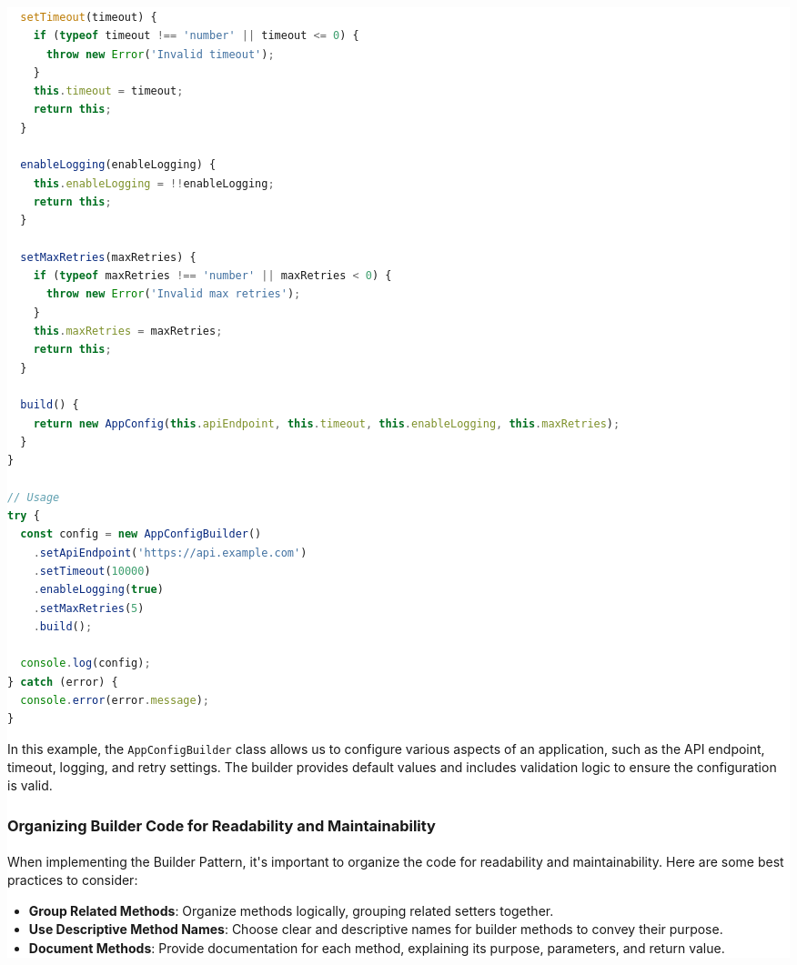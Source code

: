 ```javascript
  setTimeout(timeout) {
    if (typeof timeout !== 'number' || timeout <= 0) {
      throw new Error('Invalid timeout');
    }
    this.timeout = timeout;
    return this;
  }

  enableLogging(enableLogging) {
    this.enableLogging = !!enableLogging;
    return this;
  }

  setMaxRetries(maxRetries) {
    if (typeof maxRetries !== 'number' || maxRetries < 0) {
      throw new Error('Invalid max retries');
    }
    this.maxRetries = maxRetries;
    return this;
  }

  build() {
    return new AppConfig(this.apiEndpoint, this.timeout, this.enableLogging, this.maxRetries);
  }
}

// Usage
try {
  const config = new AppConfigBuilder()
    .setApiEndpoint('https://api.example.com')
    .setTimeout(10000)
    .enableLogging(true)
    .setMaxRetries(5)
    .build();

  console.log(config);
} catch (error) {
  console.error(error.message);
}
```

In this example, the `AppConfigBuilder` class allows us to configure various aspects of an application, such as the API endpoint, timeout, logging, and retry settings. The builder provides default values and includes validation logic to ensure the configuration is valid.

### Organizing Builder Code for Readability and Maintainability

When implementing the Builder Pattern, it's important to organize the code for readability and maintainability. Here are some best practices to consider:

- **Group Related Methods**: Organize methods logically, grouping related setters together.
- **Use Descriptive Method Names**: Choose clear and descriptive names for builder methods to convey their purpose.
- **Document Methods**: Provide documentation for each method, explaining its purpose, parameters, and return value.
